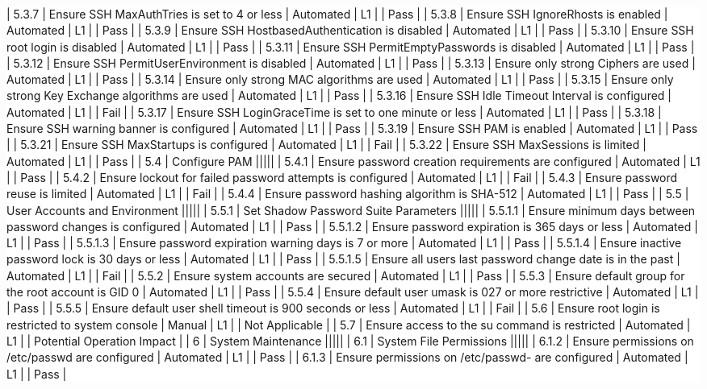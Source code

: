 | 5.3.7 | Ensure SSH MaxAuthTries is set to 4 or less | Automated | L1 | | Pass |
| 5.3.8 | Ensure SSH IgnoreRhosts is enabled | Automated | L1 | | Pass |
| 5.3.9 | Ensure SSH HostbasedAuthentication is disabled | Automated | L1 | | Pass |
| 5.3.10 | Ensure SSH root login is disabled | Automated | L1 | | Pass |
| 5.3.11 | Ensure SSH PermitEmptyPasswords is disabled | Automated | L1 | | Pass |
| 5.3.12 | Ensure SSH PermitUserEnvironment is disabled | Automated | L1 | | Pass |
| 5.3.13 | Ensure only strong Ciphers are used | Automated | L1 | | Pass |
| 5.3.14 | Ensure only strong MAC algorithms are used | Automated | L1 | | Pass |
| 5.3.15 | Ensure only strong Key Exchange algorithms are used | Automated | L1 | | Pass |
| 5.3.16 | Ensure SSH Idle Timeout Interval is configured | Automated | L1 | | Fail |
| 5.3.17 | Ensure SSH LoginGraceTime is set to one minute or less | Automated | L1 | | Pass |
| 5.3.18 | Ensure SSH warning banner is configured | Automated | L1 | | Pass |
| 5.3.19 | Ensure SSH PAM is enabled | Automated | L1 | | Pass |
| 5.3.21 | Ensure SSH MaxStartups is configured | Automated | L1 | | Fail |
| 5.3.22 | Ensure SSH MaxSessions is limited | Automated | L1 | | Pass |
| 5.4 | Configure PAM |||||
| 5.4.1 | Ensure password creation requirements are configured | Automated | L1 | | Pass |
| 5.4.2 | Ensure lockout for failed password attempts is configured | Automated | L1 | | Fail |
| 5.4.3 | Ensure password reuse is limited | Automated | L1 | | Fail |
| 5.4.4 | Ensure password hashing algorithm is SHA-512 | Automated | L1 | | Pass |
| 5.5 | User Accounts and Environment |||||
| 5.5.1 | Set Shadow Password Suite Parameters |||||
| 5.5.1.1 | Ensure minimum days between password changes is  configured | Automated | L1 | | Pass |
| 5.5.1.2 | Ensure password expiration is 365 days or less | Automated | L1 | | Pass |
| 5.5.1.3 | Ensure password expiration warning days is 7 or more | Automated | L1 | | Pass |
| 5.5.1.4 | Ensure inactive password lock is 30 days or less | Automated | L1 | | Pass |
| 5.5.1.5 | Ensure all users last password change date is in the past | Automated | L1 | | Fail |
| 5.5.2 | Ensure system accounts are secured | Automated | L1 | | Pass |
| 5.5.3 | Ensure default group for the root account is GID 0 | Automated | L1 | | Pass |
| 5.5.4 | Ensure default user umask is 027 or more restrictive | Automated | L1 | | Pass |
| 5.5.5 | Ensure default user shell timeout is 900 seconds or less | Automated | L1 | | Fail |
| 5.6 | Ensure root login is restricted to system console | Manual | L1 | | Not Applicable |
| 5.7 | Ensure access to the su command is restricted | Automated | L1 | | Potential Operation Impact |
| 6 | System Maintenance |||||
| 6.1 | System File Permissions |||||
| 6.1.2 | Ensure permissions on /etc/passwd are configured | Automated | L1 | | Pass |
| 6.1.3 | Ensure permissions on /etc/passwd- are configured | Automated | L1 | | Pass |